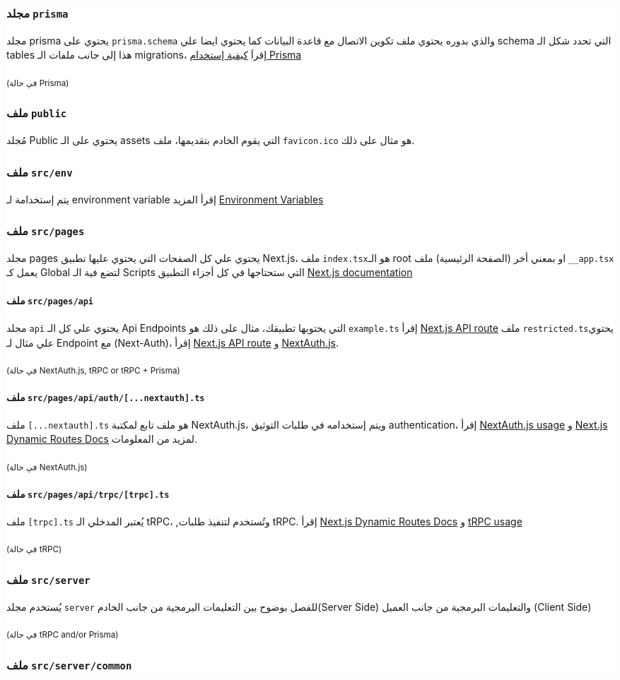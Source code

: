 ### مجلد `prisma`

مجلد prisma يحتوي على `prisma.schema` والذي بدوره يحتوي ملف تكوين الاتصال مع قاعدة البيانات كما يحتوي ايضا علي schema التي تحدد شكل الـ tables هذا إلى جانب ملفات الـ migrations، إقراَ [كيفية إستخدام Prisma](/en/usage/prisma)

<sub>(في حالة Prisma)</sub>

### ملف `public`

مُجلد Public يحتوي على الـ assets التي يقوم الخادم بتقديمها، ملف `favicon.ico` هو مثال على ذلك.

### ملف `src/env`

يتم إستخدامة لـ environment variable إقرأ المزيد [Environment Variables](usage/env-variables)

### ملف `src/pages`

مجلد pages يحتوي علي كل الصفحات التي يحتوي عليها تطبيق Next.js، ملف `index.tsx`هو الـ root او بمعني أخر (الصفحة الرئيسية)
ملف `__app.tsx` يعمل كـ Global لتضع فية الـ Scripts التي ستحتاجها في كل أجزاء التطبيق [Next.js documentation](https://nextjs.org/docs/basic-features/pages)

#### ملف `src/pages/api`

مجلد `api` يحتوي علي كل الـ Api Endpoints التي يحتويها تطبيقك، مثال على ذلك هو `example.ts` إقرأ [Next.js API route](https://nextjs.org/docs/api-routes/introduction)
ملف `restricted.ts`يحتوي علي مثال لـ Endpoint مع (Next-Auth)، إقرأ [Next.js API route](https://nextjs.org/docs/api-routes/introduction) و [NextAuth.js](https://next-auth.js.org/).

<sub>(في حالة NextAuth.js, tRPC or tRPC + Prisma)</sub>

#### ملف `src/pages/api/auth/[...nextauth].ts`

ملف `[...nextauth].ts` هو ملف تابع لمكتبة NextAuth.js، ويتم إستخدامه في طلبات التوثيق authentication، إقرأ [NextAuth.js usage](usage/next-auth) و [Next.js Dynamic Routes Docs](https://nextjs.org/docs/routing/dynamic-routes) لمزيد من المعلومات.

<sub>(في حالة NextAuth.js)</sub>

#### ملف `src/pages/api/trpc/[trpc].ts`

ملف `[trpc].ts` يُعتبر المدخلي الـ tRPC، ,وتُستخدم لتنفيذ طلبات tRPC.
إقرأ [Next.js Dynamic Routes Docs](https://nextjs.org/docs/routing/dynamic-routes) و
[tRPC usage](usage/trpc#-pagesapitrpctrpcts)

<sub>(في حالة tRPC)</sub>

### ملف `src/server`

يُستخدم مجلد `server` للفصل بوضوح بين التعليمات البرمجية من جانب الخادم(Server Side) والتعليمات البرمجية من جانب العميل (Client Side)

<sub>(في حالة tRPC and/or Prisma)</sub>

### ملف `src/server/common`
